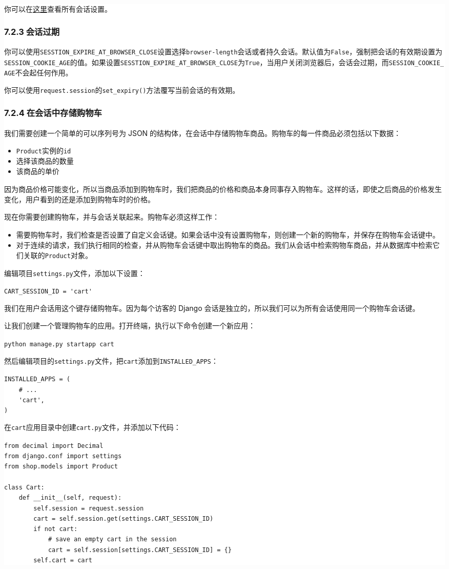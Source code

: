 你可以在[这里](https://docs.djangoproject.com/en/1.11/ref/settings/#sessions)查看所有会话设置。

### 7.2.3 会话过期

你可以使用`SESSTION_EXPIRE_AT_BROWSER_CLOSE`设置选择`browser-length`会话或者持久会话。默认值为`False`，强制把会话的有效期设置为`SESSION_COOKIE_AGE`的值。如果设置`SESSTION_EXPIRE_AT_BROWSER_CLOSE`为`True`，当用户关闭浏览器后，会话会过期，而`SESSION_COOKIE_AGE`不会起任何作用。

你可以使用`request.session`的`set_expiry()`方法覆写当前会话的有效期。

### 7.2.4 在会话中存储购物车

我们需要创建一个简单的可以序列号为 JSON 的结构体，在会话中存储购物车商品。购物车的每一件商品必须包括以下数据：

- `Product`实例的`id`
- 选择该商品的数量
- 该商品的单价

因为商品价格可能变化，所以当商品添加到购物车时，我们把商品的价格和商品本身同事存入购物车。这样的话，即使之后商品的价格发生变化，用户看到的还是添加到购物车时的价格。

现在你需要创建购物车，并与会话关联起来。购物车必须这样工作：

- 需要购物车时，我们检查是否设置了自定义会话键。如果会话中没有设置购物车，则创建一个新的购物车，并保存在购物车会话键中。
- 对于连续的请求，我们执行相同的检查，并从购物车会话键中取出购物车的商品。我们从会话中检索购物车商品，并从数据库中检索它们关联的`Product`对象。

编辑项目`settings.py`文件，添加以下设置：

```
CART_SESSION_ID = 'cart'
```

我们在用户会话用这个键存储购物车。因为每个访客的 Django 会话是独立的，所以我们可以为所有会话使用同一个购物车会话键。

让我们创建一个管理购物车的应用。打开终端，执行以下命令创建一个新应用：

```
python manage.py startapp cart
```

然后编辑项目的`settings.py`文件，把`cart`添加到`INSTALLED_APPS`：

```
INSTALLED_APPS = (
	# ...
	'cart',
)
```

在`cart`应用目录中创建`cart.py`文件，并添加以下代码：

```
from decimal import Decimal
from django.conf import settings
from shop.models import Product

class Cart:
    def __init__(self, request):
        self.session = request.session
        cart = self.session.get(settings.CART_SESSION_ID)
        if not cart:
            # save an empty cart in the session
            cart = self.session[settings.CART_SESSION_ID] = {}
        self.cart = cart
```
